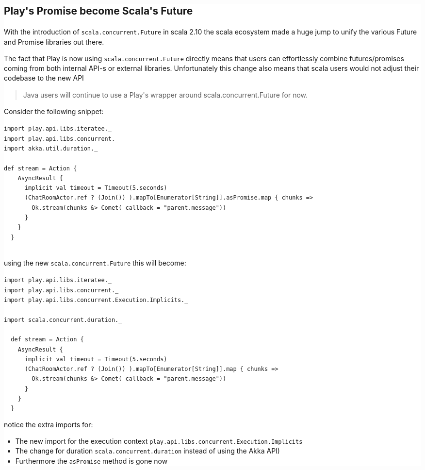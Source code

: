 

## Play's Promise become Scala's Future

With the introduction of `scala.concurrent.Future` in scala 2.10 the scala ecosystem made a huge jump to unify the various Future and Promise libraries out there.

The fact that Play is now using `scala.concurrent.Future` directly means that users can effortlessly combine futures/promises coming from both internal API-s or external libraries. Unfortunately this change also means that scala users would not adjust their codebase to the new API 

> Java users will continue to use a Play's wrapper around scala.concurrent.Future for now. 

Consider the following snippet:


```
import play.api.libs.iteratee._
import play.api.libs.concurrent._
import akka.util.duration._

def stream = Action {
    AsyncResult {
      implicit val timeout = Timeout(5.seconds)
      (ChatRoomActor.ref ? (Join()) ).mapTo[Enumerator[String]].asPromise.map { chunks =>
        Ok.stream(chunks &> Comet( callback = "parent.message"))
      }
    }
  }
  
```

using the new `scala.concurrent.Future` this will become:

```
import play.api.libs.iteratee._
import play.api.libs.concurrent._
import play.api.libs.concurrent.Execution.Implicits._

import scala.concurrent.duration._

  def stream = Action {
    AsyncResult {
      implicit val timeout = Timeout(5.seconds)
      (ChatRoomActor.ref ? (Join()) ).mapTo[Enumerator[String]].map { chunks =>
        Ok.stream(chunks &> Comet( callback = "parent.message"))
      }
    }
  }
```

notice the extra imports for:

- The new import for the execution context `play.api.libs.concurrent.Execution.Implicits`
- The change for duration `scala.concurrent.duration` instead of using the Akka API) 
- Furthermore the `asPromise` method is gone now
